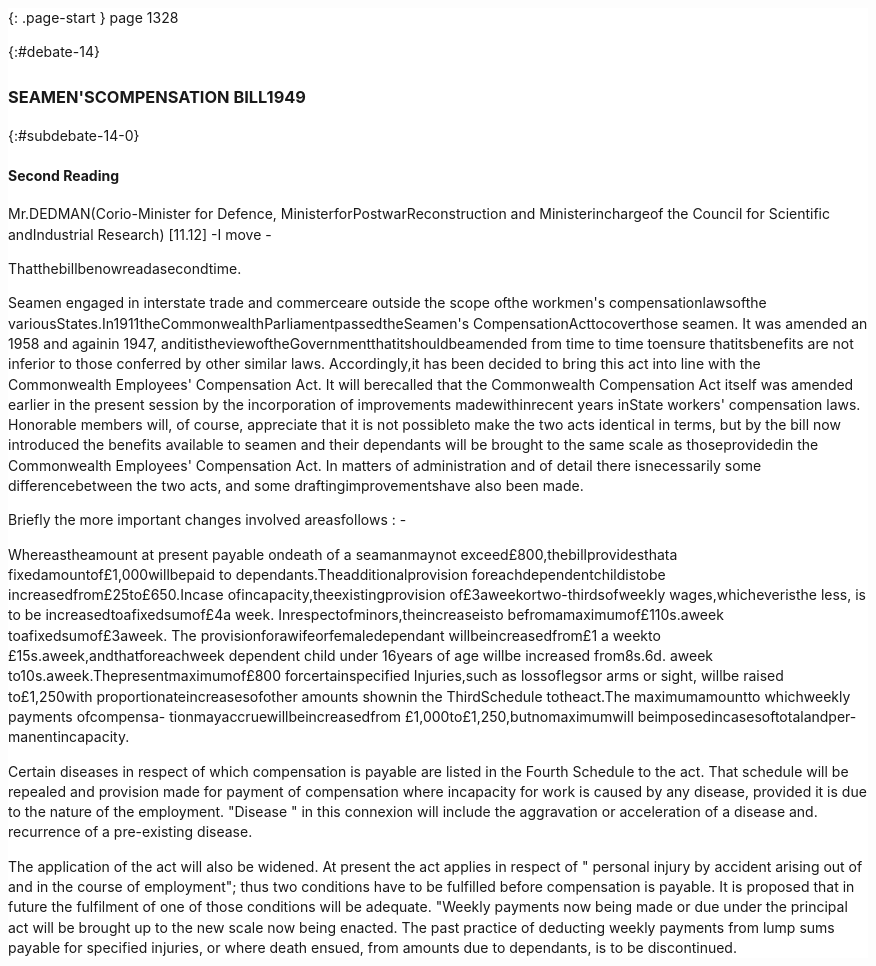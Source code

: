 {: .page-start }
page 1328

{:#debate-14}
### SEAMEN'SCOMPENSATION BILL1949

{:#subdebate-14-0}
#### Second Reading

Mr.DEDMAN(Corio-Minister for Defence, MinisterforPostwarReconstruction and Ministerinchargeof the Council for Scientific andIndustrial Research) [11.12] -I move - 

Thatthebillbenowreadasecondtime. 

Seamen engaged in interstate trade and commerceare outside the scope ofthe workmen's compensationlawsofthe variousStates.In1911theCommonwealthParliamentpassedtheSeamen's CompensationActtocoverthose seamen. It was amended an 1958 and againin 1947, anditistheviewoftheGovernmentthatitshouldbeamended from time to time toensure thatitsbenefits are not inferior to those conferred by other similar laws. Accordingly,it has been decided to bring this act into line with the Commonwealth Employees' Compensation Act. It will berecalled that the Commonwealth Compensation Act itself was amended earlier in the present session  by  the incorporation of improvements madewithinrecent years inState workers' compensation laws. Honorable members will, of course, appreciate that  it  is not possibleto make the two acts identical in terms, but by the bill now introduced the benefits available to seamen and their dependants will be brought to the same scale as thoseprovidedin the Commonwealth Employees' Compensation Act. In matters of administration and of detail there isnecessarily some differencebetween the two acts, and some draftingimprovementshave also been made. 

Briefly the more important changes involved areasfollows :  - 

<para pgwide="yes">Whereastheamount at present payable ondeath of a seamanmaynot  exceed£800,thebillprovidesthata fixedamountof£1,000willbepaid to dependants.Theadditionalprovision  foreachdependentchildistobe increasedfrom£25to£650.Incase ofincapacity,theexistingprovision of£3aweekortwo-thirdsofweekly wages,whicheveristhe less, is to be increasedtoafixedsumof£4a week. Inrespectofminors,theincreaseisto  befromamaximumof£110s.aweek  toafixedsumof£3aweek. The provisionforawifeorfemaledependant willbeincreasedfrom£1  a  weekto  £15s.aweek,andthatforeachweek  dependent child under 16years of age willbe increased from8s.6d. aweek to10s.aweek.Thepresentmaximumof£800 forcertainspecified Injuries,such as lossoflegsor arms or sight, willbe raised to£1,250with proportionateincreasesofother amounts shownin  the  ThirdSchedule totheact.The maximumamountto whichweekly payments ofcompensa- tionmayaccruewillbeincreasedfrom £1,000to£1,250,butnomaximumwill beimposedincasesoftotalandper- manentincapacity. 

Certain diseases in respect of which compensation is payable are listed in the Fourth Schedule to the act. That schedule will be repealed and provision made for payment of compensation where incapacity for work is caused by any disease, provided it is due to the nature of the employment. "Disease " in this connexion will include the aggravation or acceleration of a disease and. recurrence of a pre-existing disease. 

The application of the act will also be widened. At present the act applies in respect of " personal injury by accident arising out of and in the course of employment"; thus two conditions have to be fulfilled before compensation is payable. It is proposed that in future the fulfilment of one of those conditions will be adequate. "Weekly payments now being made or due under the principal act will be brought up to the new scale now being enacted. The past practice of deducting weekly payments from lump sums payable for specified injuries, or where death ensued, from amounts due to dependants, is to be discontinued. 
